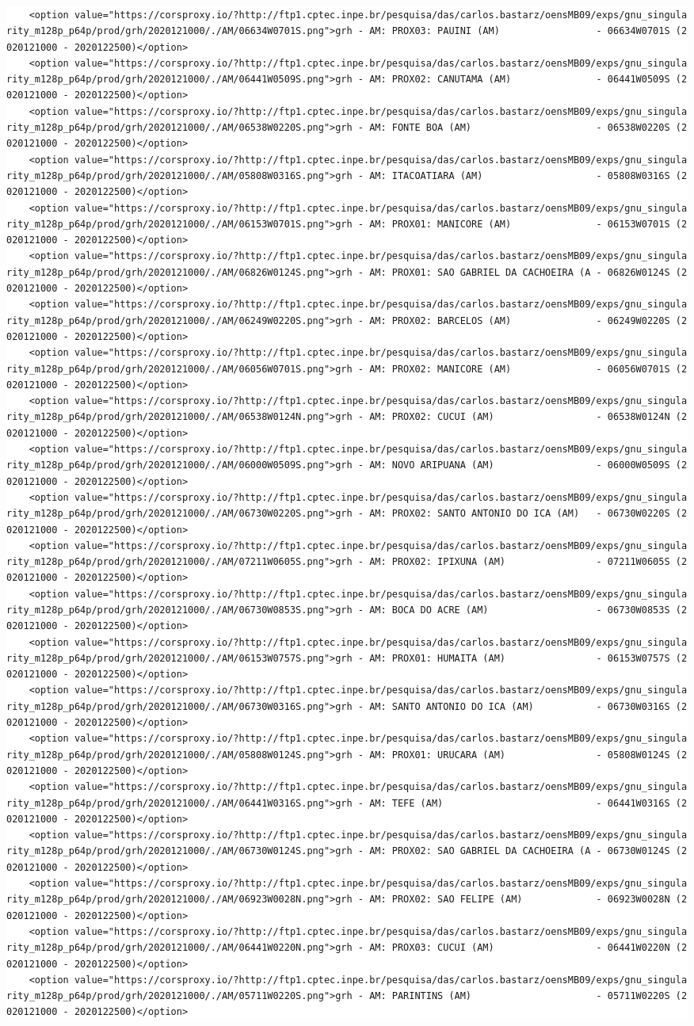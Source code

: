         <option value="https://corsproxy.io/?http://ftp1.cptec.inpe.br/pesquisa/das/carlos.bastarz/oensMB09/exps/gnu_singularity_m128p_p64p/prod/grh/2020121000/./AM/06634W0701S.png">grh - AM: PROX03: PAUINI (AM)                 - 06634W0701S (2020121000 - 2020122500)</option>
        <option value="https://corsproxy.io/?http://ftp1.cptec.inpe.br/pesquisa/das/carlos.bastarz/oensMB09/exps/gnu_singularity_m128p_p64p/prod/grh/2020121000/./AM/06441W0509S.png">grh - AM: PROX02: CANUTAMA (AM)               - 06441W0509S (2020121000 - 2020122500)</option>
        <option value="https://corsproxy.io/?http://ftp1.cptec.inpe.br/pesquisa/das/carlos.bastarz/oensMB09/exps/gnu_singularity_m128p_p64p/prod/grh/2020121000/./AM/06538W0220S.png">grh - AM: FONTE BOA (AM)                      - 06538W0220S (2020121000 - 2020122500)</option>
        <option value="https://corsproxy.io/?http://ftp1.cptec.inpe.br/pesquisa/das/carlos.bastarz/oensMB09/exps/gnu_singularity_m128p_p64p/prod/grh/2020121000/./AM/05808W0316S.png">grh - AM: ITACOATIARA (AM)                    - 05808W0316S (2020121000 - 2020122500)</option>
        <option value="https://corsproxy.io/?http://ftp1.cptec.inpe.br/pesquisa/das/carlos.bastarz/oensMB09/exps/gnu_singularity_m128p_p64p/prod/grh/2020121000/./AM/06153W0701S.png">grh - AM: PROX01: MANICORE (AM)               - 06153W0701S (2020121000 - 2020122500)</option>
        <option value="https://corsproxy.io/?http://ftp1.cptec.inpe.br/pesquisa/das/carlos.bastarz/oensMB09/exps/gnu_singularity_m128p_p64p/prod/grh/2020121000/./AM/06826W0124S.png">grh - AM: PROX01: SAO GABRIEL DA CACHOEIRA (A - 06826W0124S (2020121000 - 2020122500)</option>
        <option value="https://corsproxy.io/?http://ftp1.cptec.inpe.br/pesquisa/das/carlos.bastarz/oensMB09/exps/gnu_singularity_m128p_p64p/prod/grh/2020121000/./AM/06249W0220S.png">grh - AM: PROX02: BARCELOS (AM)               - 06249W0220S (2020121000 - 2020122500)</option>
        <option value="https://corsproxy.io/?http://ftp1.cptec.inpe.br/pesquisa/das/carlos.bastarz/oensMB09/exps/gnu_singularity_m128p_p64p/prod/grh/2020121000/./AM/06056W0701S.png">grh - AM: PROX02: MANICORE (AM)               - 06056W0701S (2020121000 - 2020122500)</option>
        <option value="https://corsproxy.io/?http://ftp1.cptec.inpe.br/pesquisa/das/carlos.bastarz/oensMB09/exps/gnu_singularity_m128p_p64p/prod/grh/2020121000/./AM/06538W0124N.png">grh - AM: PROX02: CUCUI (AM)                  - 06538W0124N (2020121000 - 2020122500)</option>
        <option value="https://corsproxy.io/?http://ftp1.cptec.inpe.br/pesquisa/das/carlos.bastarz/oensMB09/exps/gnu_singularity_m128p_p64p/prod/grh/2020121000/./AM/06000W0509S.png">grh - AM: NOVO ARIPUANA (AM)                  - 06000W0509S (2020121000 - 2020122500)</option>
        <option value="https://corsproxy.io/?http://ftp1.cptec.inpe.br/pesquisa/das/carlos.bastarz/oensMB09/exps/gnu_singularity_m128p_p64p/prod/grh/2020121000/./AM/06730W0220S.png">grh - AM: PROX02: SANTO ANTONIO DO ICA (AM)   - 06730W0220S (2020121000 - 2020122500)</option>
        <option value="https://corsproxy.io/?http://ftp1.cptec.inpe.br/pesquisa/das/carlos.bastarz/oensMB09/exps/gnu_singularity_m128p_p64p/prod/grh/2020121000/./AM/07211W0605S.png">grh - AM: PROX02: IPIXUNA (AM)                - 07211W0605S (2020121000 - 2020122500)</option>
        <option value="https://corsproxy.io/?http://ftp1.cptec.inpe.br/pesquisa/das/carlos.bastarz/oensMB09/exps/gnu_singularity_m128p_p64p/prod/grh/2020121000/./AM/06730W0853S.png">grh - AM: BOCA DO ACRE (AM)                   - 06730W0853S (2020121000 - 2020122500)</option>
        <option value="https://corsproxy.io/?http://ftp1.cptec.inpe.br/pesquisa/das/carlos.bastarz/oensMB09/exps/gnu_singularity_m128p_p64p/prod/grh/2020121000/./AM/06153W0757S.png">grh - AM: PROX01: HUMAITA (AM)                - 06153W0757S (2020121000 - 2020122500)</option>
        <option value="https://corsproxy.io/?http://ftp1.cptec.inpe.br/pesquisa/das/carlos.bastarz/oensMB09/exps/gnu_singularity_m128p_p64p/prod/grh/2020121000/./AM/06730W0316S.png">grh - AM: SANTO ANTONIO DO ICA (AM)           - 06730W0316S (2020121000 - 2020122500)</option>
        <option value="https://corsproxy.io/?http://ftp1.cptec.inpe.br/pesquisa/das/carlos.bastarz/oensMB09/exps/gnu_singularity_m128p_p64p/prod/grh/2020121000/./AM/05808W0124S.png">grh - AM: PROX01: URUCARA (AM)                - 05808W0124S (2020121000 - 2020122500)</option>
        <option value="https://corsproxy.io/?http://ftp1.cptec.inpe.br/pesquisa/das/carlos.bastarz/oensMB09/exps/gnu_singularity_m128p_p64p/prod/grh/2020121000/./AM/06441W0316S.png">grh - AM: TEFE (AM)                           - 06441W0316S (2020121000 - 2020122500)</option>
        <option value="https://corsproxy.io/?http://ftp1.cptec.inpe.br/pesquisa/das/carlos.bastarz/oensMB09/exps/gnu_singularity_m128p_p64p/prod/grh/2020121000/./AM/06730W0124S.png">grh - AM: PROX02: SAO GABRIEL DA CACHOEIRA (A - 06730W0124S (2020121000 - 2020122500)</option>
        <option value="https://corsproxy.io/?http://ftp1.cptec.inpe.br/pesquisa/das/carlos.bastarz/oensMB09/exps/gnu_singularity_m128p_p64p/prod/grh/2020121000/./AM/06923W0028N.png">grh - AM: PROX02: SAO FELIPE (AM)             - 06923W0028N (2020121000 - 2020122500)</option>
        <option value="https://corsproxy.io/?http://ftp1.cptec.inpe.br/pesquisa/das/carlos.bastarz/oensMB09/exps/gnu_singularity_m128p_p64p/prod/grh/2020121000/./AM/06441W0220N.png">grh - AM: PROX03: CUCUI (AM)                  - 06441W0220N (2020121000 - 2020122500)</option>
        <option value="https://corsproxy.io/?http://ftp1.cptec.inpe.br/pesquisa/das/carlos.bastarz/oensMB09/exps/gnu_singularity_m128p_p64p/prod/grh/2020121000/./AM/05711W0220S.png">grh - AM: PARINTINS (AM)                      - 05711W0220S (2020121000 - 2020122500)</option>